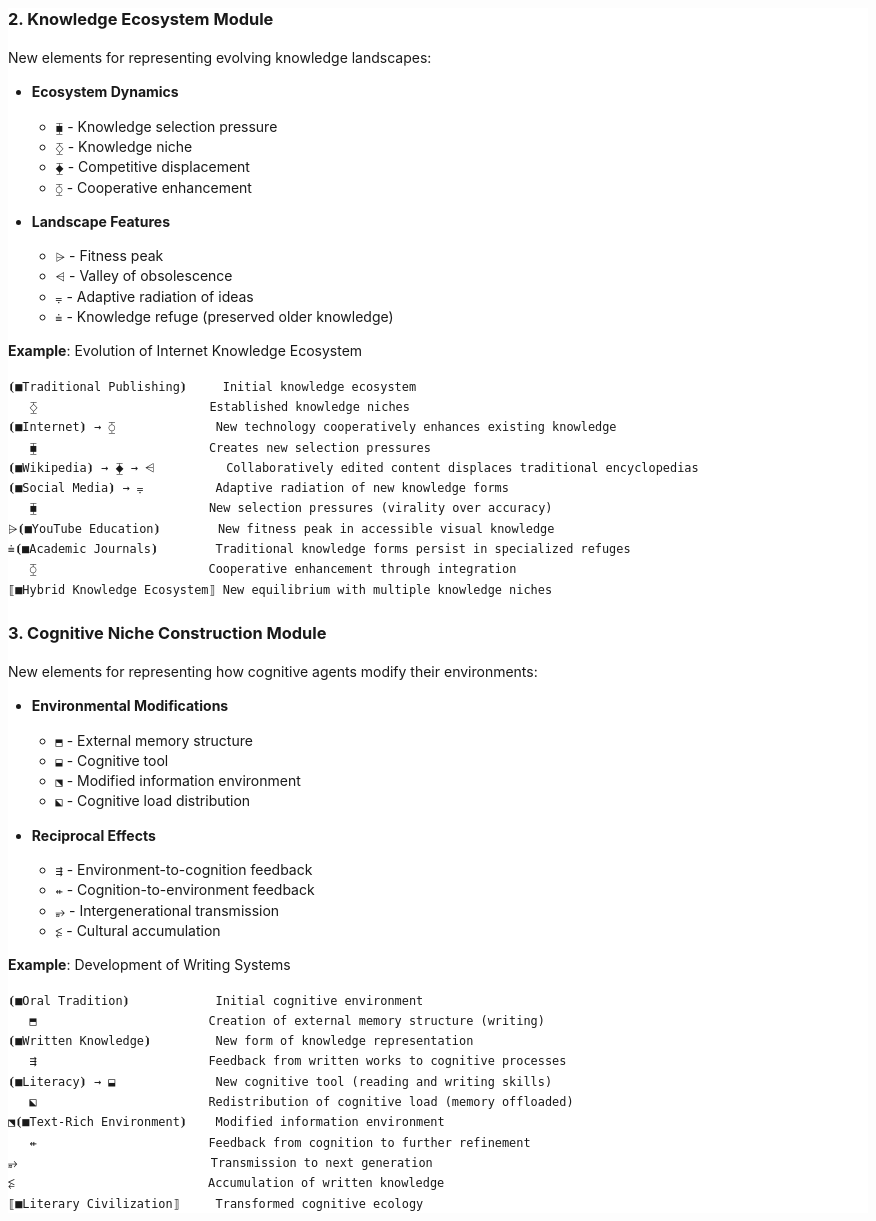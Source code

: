 
### 2. Knowledge Ecosystem Module

New elements for representing evolving knowledge landscapes:

- **Ecosystem Dynamics**
  - `⧯` - Knowledge selection pressure
  - `⧰` - Knowledge niche
  - `⧱` - Competitive displacement
  - `⧲` - Cooperative enhancement

- **Landscape Features**
  - `⩥` - Fitness peak
  - `⩤` - Valley of obsolescence
  - `⩦` - Adaptive radiation of ideas
  - `⩧` - Knowledge refuge (preserved older knowledge)

**Example**: Evolution of Internet Knowledge Ecosystem
```
⦗■Traditional Publishing⦘     Initial knowledge ecosystem
   ⧰                        Established knowledge niches
⦗■Internet⦘ → ⧲              New technology cooperatively enhances existing knowledge
   ⧯                        Creates new selection pressures
⦗■Wikipedia⦘ → ⧱ → ⩤          Collaboratively edited content displaces traditional encyclopedias
⦗■Social Media⦘ → ⩦          Adaptive radiation of new knowledge forms
   ⧯                        New selection pressures (virality over accuracy)
⩥⦗■YouTube Education⦘        New fitness peak in accessible visual knowledge
⩧⦗■Academic Journals⦘        Traditional knowledge forms persist in specialized refuges
   ⧲                        Cooperative enhancement through integration
⟦■Hybrid Knowledge Ecosystem⟧ New equilibrium with multiple knowledge niches
```

### 3. Cognitive Niche Construction Module

New elements for representing how cognitive agents modify their environments:

- **Environmental Modifications**
  - `⬒` - External memory structure
  - `⬓` - Cognitive tool
  - `⬔` - Modified information environment
  - `⬕` - Cognitive load distribution

- **Reciprocal Effects**
  - `⇶` - Environment-to-cognition feedback
  - `⇷` - Cognition-to-environment feedback
  - `⥵` - Intergenerational transmission
  - `⥶` - Cultural accumulation

**Example**: Development of Writing Systems
```
⦗■Oral Tradition⦘            Initial cognitive environment
   ⬒                        Creation of external memory structure (writing)
⦗■Written Knowledge⦘         New form of knowledge representation
   ⇶                        Feedback from written works to cognitive processes
⦗■Literacy⦘ → ⬓              New cognitive tool (reading and writing skills)
   ⬕                        Redistribution of cognitive load (memory offloaded)
⬔⦗■Text-Rich Environment⦘    Modified information environment
   ⇷                        Feedback from cognition to further refinement
⥵                           Transmission to next generation
⥶                           Accumulation of written knowledge
⟦■Literary Civilization⟧     Transformed cognitive ecology
```
